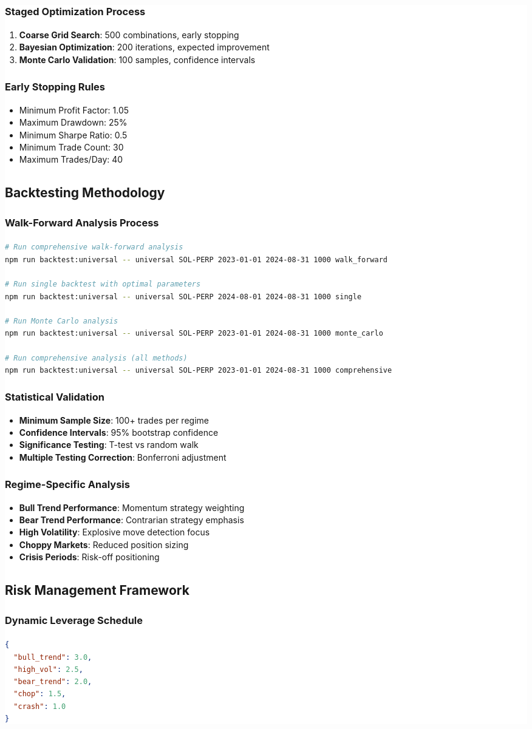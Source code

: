 ### Staged Optimization Process
1. **Coarse Grid Search**: 500 combinations, early stopping
2. **Bayesian Optimization**: 200 iterations, expected improvement
3. **Monte Carlo Validation**: 100 samples, confidence intervals

### Early Stopping Rules
- Minimum Profit Factor: 1.05
- Maximum Drawdown: 25%
- Minimum Sharpe Ratio: 0.5
- Minimum Trade Count: 30
- Maximum Trades/Day: 40

## Backtesting Methodology

### Walk-Forward Analysis Process
```bash
# Run comprehensive walk-forward analysis
npm run backtest:universal -- universal SOL-PERP 2023-01-01 2024-08-31 1000 walk_forward

# Run single backtest with optimal parameters
npm run backtest:universal -- universal SOL-PERP 2024-08-01 2024-08-31 1000 single

# Run Monte Carlo analysis
npm run backtest:universal -- universal SOL-PERP 2023-01-01 2024-08-31 1000 monte_carlo

# Run comprehensive analysis (all methods)
npm run backtest:universal -- universal SOL-PERP 2023-01-01 2024-08-31 1000 comprehensive
```

### Statistical Validation
- **Minimum Sample Size**: 100+ trades per regime
- **Confidence Intervals**: 95% bootstrap confidence
- **Significance Testing**: T-test vs random walk
- **Multiple Testing Correction**: Bonferroni adjustment

### Regime-Specific Analysis
- **Bull Trend Performance**: Momentum strategy weighting
- **Bear Trend Performance**: Contrarian strategy emphasis
- **High Volatility**: Explosive move detection focus
- **Choppy Markets**: Reduced position sizing
- **Crisis Periods**: Risk-off positioning

## Risk Management Framework

### Dynamic Leverage Schedule
```json
{
  "bull_trend": 3.0,
  "high_vol": 2.5,
  "bear_trend": 2.0,
  "chop": 1.5,
  "crash": 1.0
}
```

